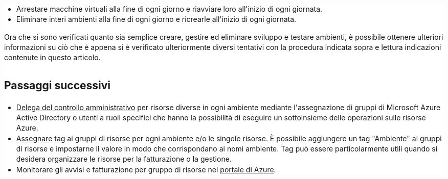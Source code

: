- Arrestare macchine virtuali alla fine di ogni giorno e riavviare loro all'inizio di ogni giornata.
- Eliminare interi ambienti alla fine di ogni giorno e ricrearle all'inizio di ogni giornata.
 
Ora che si sono verificati quanto sia semplice creare, gestire ed eliminare sviluppo e testare ambienti, è possibile ottenere ulteriori informazioni su ciò che è appena si è verificato ulteriormente diversi tentativi con la procedura indicata sopra e lettura indicazioni contenute in questo articolo.

## <a name="next-steps"></a>Passaggi successivi

- [Delega del controllo amministrativo](./active-directory/role-based-access-control-configure.md) per risorse diverse in ogni ambiente mediante l'assegnazione di gruppi di Microsoft Azure Active Directory o utenti a ruoli specifici che hanno la possibilità di eseguire un sottoinsieme delle operazioni sulle risorse Azure.
- [Assegnare tag](resource-group-using-tags.md) ai gruppi di risorse per ogni ambiente e/o le singole risorse. È possibile aggiungere un tag "Ambiente" ai gruppi di risorse e impostarne il valore in modo che corrispondano ai nomi ambiente. Tag può essere particolarmente utili quando si desidera organizzare le risorse per la fatturazione o la gestione.
- Monitorare gli avvisi e fatturazione per gruppo di risorse nel [portale di Azure](https://portal.azure.com).
